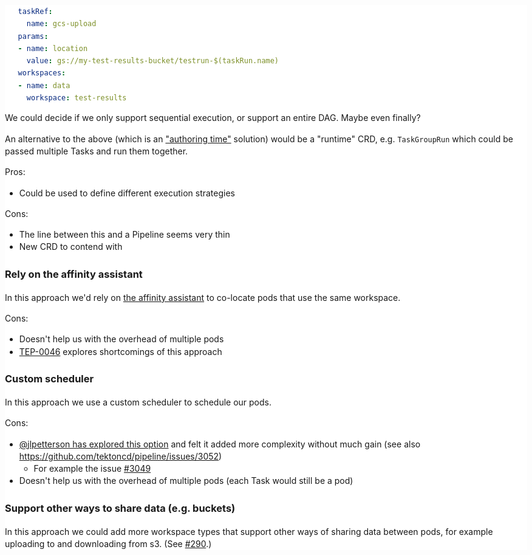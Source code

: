 ```yaml
   taskRef:
     name: gcs-upload
   params:
   - name: location
     value: gs://my-test-results-bucket/testrun-$(taskRun.name)
   workspaces:
   - name: data
     workspace: test-results
```

We could decide if we only support sequential execution, or support an entire DAG. Maybe even finally?

An alternative to the above (which is an ["authoring time"](https://github.com/tektoncd/community/blob/main/design-principles.md#reusability)
solution) would be a "runtime" CRD, e.g. `TaskGroupRun` which could be passed multiple Tasks and run them together.

Pros:
* Could be used to define different execution strategies

Cons:
* The line between this and a Pipeline seems very thin
* New CRD to contend with

### Rely on the affinity assistant

In this approach we'd rely on [the affinity assistant](https://github.com/tektoncd/community/pull/318/files) to
co-locate pods that use the same workspace.

Cons:
* Doesn't help us with the overhead of multiple pods
* [TEP-0046](https://github.com/tektoncd/community/pull/318/files) explores shortcomings of this approach

### Custom scheduler

In this approach we use a custom scheduler to schedule our pods.

Cons:
* [@jlpetterson has explored this option](https://docs.google.com/document/d/1lIqFP1c3apFwCPEqO0Bq9j-XCDH5XRmq8EhYV_BPe9Y/edit#heading=h.18c0pv2k7d1a)
  and felt it added more complexity without much gain (see also https://github.com/tektoncd/pipeline/issues/3052)
    * For example the issue [#3049](https://github.com/tektoncd/pipeline/issues/3049)
* Doesn't help us with the overhead of multiple pods (each Task would still be a pod)

### Support other ways to share data (e.g. buckets)

In this approach we could add more workspace types that support other ways of sharing data between pods, for example
uploading to and downloading from s3. (See [#290](https://github.com/tektoncd/community/pull/290/files).)
